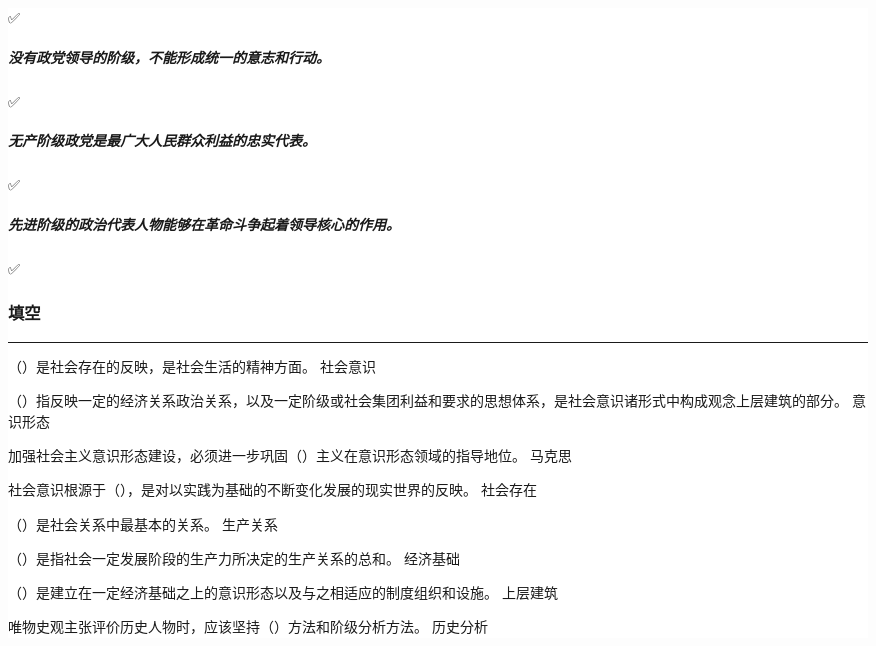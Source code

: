 ✅

##### 没有政党领导的阶级，不能形成统一的意志和行动。

✅

##### 无产阶级政党是最广大人民群众利益的忠实代表。

✅

##### 先进阶级的政治代表人物能够在革命斗争起着领导核心的作用。

✅

### 填空

---

（）是社会存在的反映，是社会生活的精神方面。
社会意识

（）指反映一定的经济关系政治关系，以及一定阶级或社会集团利益和要求的思想体系，是社会意识诸形式中构成观念上层建筑的部分。
意识形态

加强社会主义意识形态建设，必须进一步巩固（）主义在意识形态领域的指导地位。
马克思

社会意识根源于（），是对以实践为基础的不断变化发展的现实世界的反映。
社会存在

（）是社会关系中最基本的关系。
生产关系

（）是指社会一定发展阶段的生产力所决定的生产关系的总和。
经济基础

（）是建立在一定经济基础之上的意识形态以及与之相适应的制度组织和设施。
上层建筑

唯物史观主张评价历史人物时，应该坚持（）方法和阶级分析方法。
历史分析